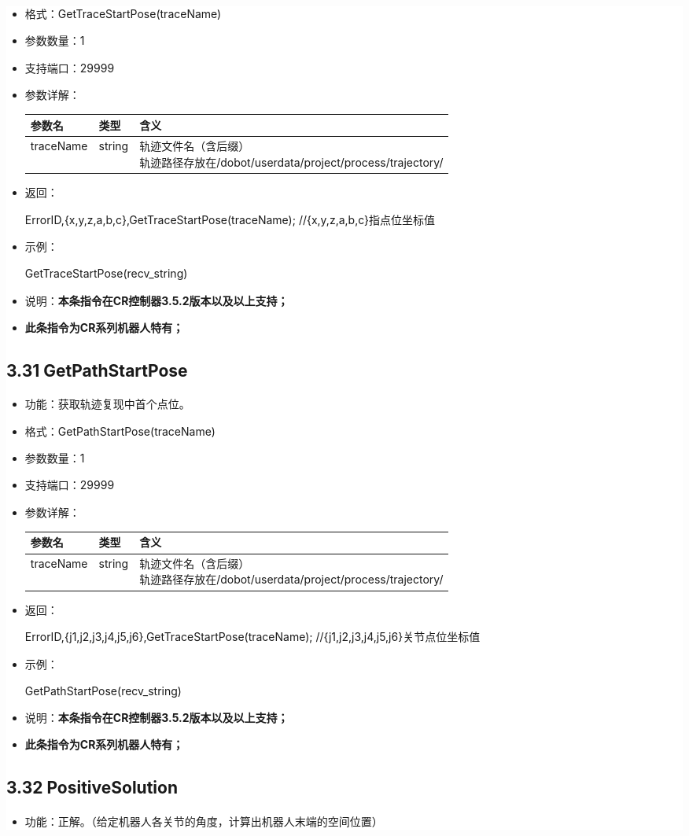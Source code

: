 - 格式：GetTraceStartPose(traceName)

- 参数数量：1

- 支持端口：29999

- 参数详解：

  | 参数名       | 类型     | 含义                                       |
  | --------- | ------ | ---------------------------------------- |
  | traceName | string | 轨迹文件名（含后缀）<br /> 轨迹路径存放在/dobot/userdata/project/process/trajectory/ |


- 返回：

  ErrorID,{x,y,z,a,b,c},GetTraceStartPose(traceName);   //{x,y,z,a,b,c}指点位坐标值  

- 示例：

  GetTraceStartPose(recv_string)

- 说明：**本条指令在CR控制器3.5.2版本以及以上支持；**

- **此条指令为CR系列机器人特有；**

  

## 3.31 GetPathStartPose

- 功能：获取轨迹复现中首个点位。 

- 格式：GetPathStartPose(traceName)

- 参数数量：1

- 支持端口：29999

- 参数详解：

  | 参数名       | 类型     | 含义                                       |
  | --------- | ------ | ---------------------------------------- |
  | traceName | string | 轨迹文件名（含后缀）<br /> 轨迹路径存放在/dobot/userdata/project/process/trajectory/ |


- 返回：

  ErrorID,{j1,j2,j3,j4,j5,j6},GetTraceStartPose(traceName);   //{j1,j2,j3,j4,j5,j6}关节点位坐标值

- 示例：

  GetPathStartPose(recv_string)

- 说明：**本条指令在CR控制器3.5.2版本以及以上支持；**

- **此条指令为CR系列机器人特有；**

  

## 3.32 PositiveSolution

- 功能：正解。（给定机器人各关节的角度，计算出机器人末端的空间位置）
